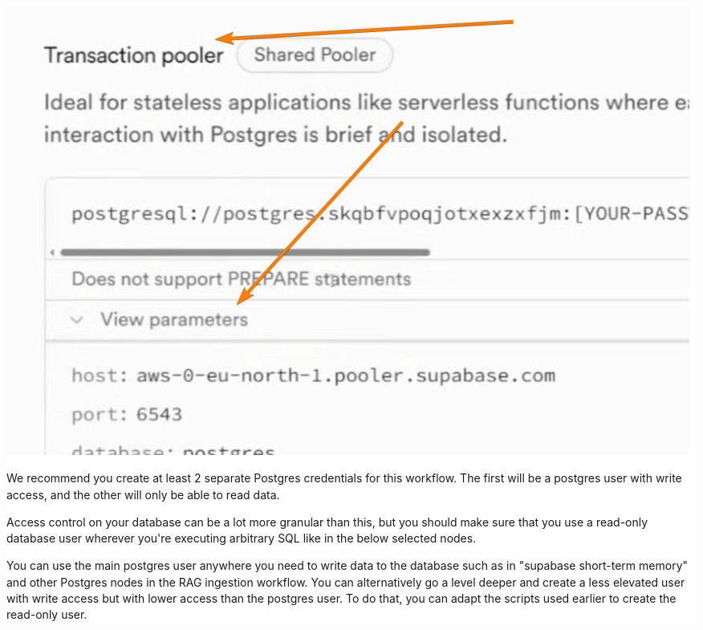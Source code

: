 ![Postgres Readonly Config](images/image-32-postgres-readonly-config.png)

We recommend you create at least 2 separate Postgres credentials for this workflow. The first will be a postgres user with write access, and the other will only be able to read data.

Access control on your database can be a lot more granular than this, but you should make sure that you use a read-only database user wherever you're executing arbitrary SQL like in the below selected nodes.

You can use the main postgres user anywhere you need to write data to the database such as in "supabase short-term memory" and other Postgres nodes in the RAG ingestion workflow. You can alternatively go a level deeper and create a less elevated user with write access but with lower access than the postgres user. To do that, you can adapt the scripts used earlier to create the read-only user.
